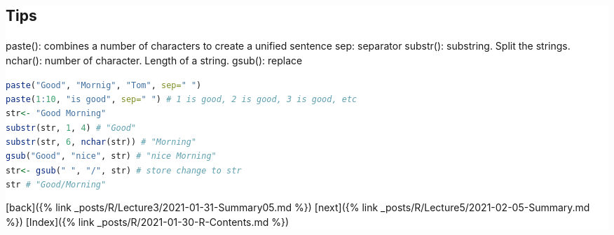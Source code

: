 ```r
```
 
## Tips
paste(): combines a number of characters to create a unified sentence
sep: separator
substr(): substring. Split the strings.
nchar(): number of character. Length of a string.
gsub(): replace

```r
paste("Good", "Mornig", "Tom", sep=" ")
paste(1:10, "is good", sep=" ") # 1 is good, 2 is good, 3 is good, etc
str<- "Good Morning"
substr(str, 1, 4) # "Good" 
substr(str, 6, nchar(str)) # "Morning"
gsub("Good", "nice", str) # "nice Morning"
str<- gsub(" ", "/", str) # store change to str
str # "Good/Morning"
```

[back]({% link _posts/R/Lecture3/2021-01-31-Summary05.md %})
[next]({% link _posts/R/Lecture5/2021-02-05-Summary.md %})
[Index]({% link _posts/R/2021-01-30-R-Contents.md %})
